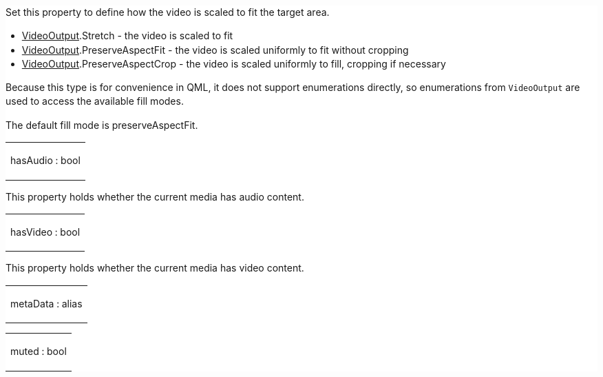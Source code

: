 Set this property to define how the video is scaled to fit the target area.

-   [VideoOutput](../QtMultimedia.VideoOutput.md).Stretch - the video is scaled to fit
-   [VideoOutput](../QtMultimedia.VideoOutput.md).PreserveAspectFit - the video is scaled uniformly to fit without cropping
-   [VideoOutput](../QtMultimedia.VideoOutput.md).PreserveAspectCrop - the video is scaled uniformly to fill, cropping if necessary

Because this type is for convenience in QML, it does not support enumerations directly, so enumerations from `VideoOutput` are used to access the available fill modes.

The default fill mode is preserveAspectFit.

<table>
<colgroup>
<col width="100%" />
</colgroup>
<tbody>
<tr class="odd">
<td><p><span id="hasAudio-prop"></span><span class="name">hasAudio</span> : <span class="type">bool</span></p></td>
</tr>
</tbody>
</table>

This property holds whether the current media has audio content.

<table>
<colgroup>
<col width="100%" />
</colgroup>
<tbody>
<tr class="odd">
<td><p><span id="hasVideo-prop"></span><span class="name">hasVideo</span> : <span class="type">bool</span></p></td>
</tr>
</tbody>
</table>

This property holds whether the current media has video content.

<table>
<colgroup>
<col width="100%" />
</colgroup>
<tbody>
<tr class="odd">
<td><p><span id="metaData-prop"></span><span class="name">metaData</span> : <span class="type">alias</span></p></td>
</tr>
</tbody>
</table>

<table>
<colgroup>
<col width="100%" />
</colgroup>
<tbody>
<tr class="odd">
<td><p><span id="muted-prop"></span><span class="name">muted</span> : <span class="type">bool</span></p></td>
</tr>
</tbody>
</table>
